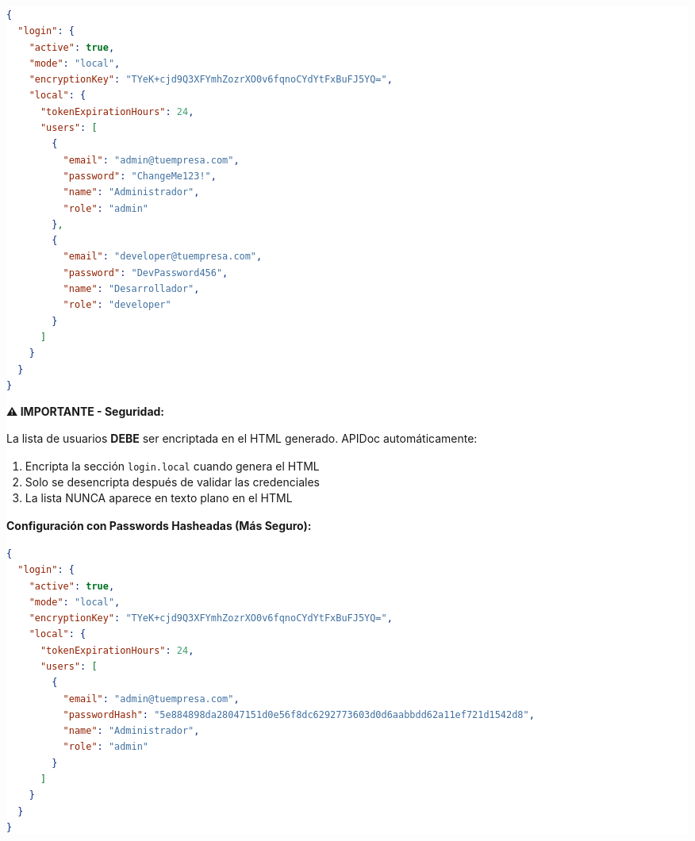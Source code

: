```json
{
  "login": {
    "active": true,
    "mode": "local",
    "encryptionKey": "TYeK+cjd9Q3XFYmhZozrXO0v6fqnoCYdYtFxBuFJ5YQ=",
    "local": {
      "tokenExpirationHours": 24,
      "users": [
        {
          "email": "admin@tuempresa.com",
          "password": "ChangeMe123!",
          "name": "Administrador",
          "role": "admin"
        },
        {
          "email": "developer@tuempresa.com",
          "password": "DevPassword456",
          "name": "Desarrollador",
          "role": "developer"
        }
      ]
    }
  }
}
```

**⚠️ IMPORTANTE - Seguridad:**

La lista de usuarios **DEBE** ser encriptada en el HTML generado. APIDoc automáticamente:
1. Encripta la sección `login.local` cuando genera el HTML
2. Solo se desencripta después de validar las credenciales
3. La lista NUNCA aparece en texto plano en el HTML

**Configuración con Passwords Hasheadas (Más Seguro):**

```json
{
  "login": {
    "active": true,
    "mode": "local",
    "encryptionKey": "TYeK+cjd9Q3XFYmhZozrXO0v6fqnoCYdYtFxBuFJ5YQ=",
    "local": {
      "tokenExpirationHours": 24,
      "users": [
        {
          "email": "admin@tuempresa.com",
          "passwordHash": "5e884898da28047151d0e56f8dc6292773603d0d6aabbdd62a11ef721d1542d8",
          "name": "Administrador",
          "role": "admin"
        }
      ]
    }
  }
}
```
